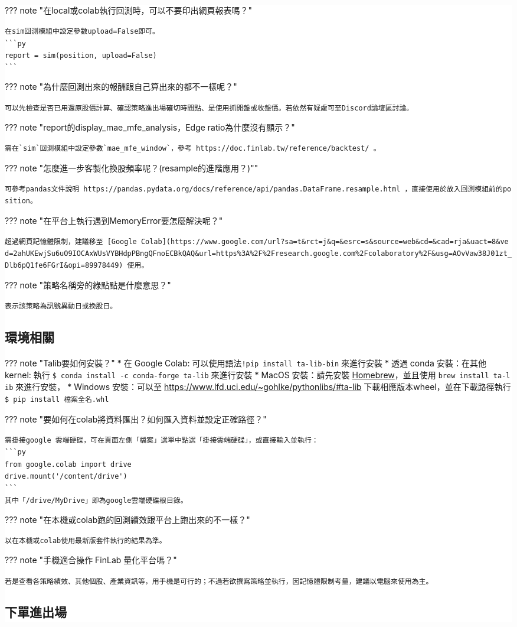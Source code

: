??? note "在local或colab執行回測時，可以不要印出網頁報表嗎？"

    在sim回測模組中設定參數upload=False即可。
    ```py 
    report = sim(position, upload=False)
    ```

??? note "為什麼回測出來的報酬跟自己算出來的都不一樣呢？"

    可以先檢查是否已用還原股價計算、確認策略進出場確切時間點、是使用抓開盤或收盤價。若依然有疑慮可至Discord論壇區討論。

??? note "report的display_mae_mfe_analysis，Edge ratio為什麼沒有顯示？"

    需在`sim`回測模組中設定參數`mae_mfe_window`，參考 https://doc.finlab.tw/reference/backtest/ 。

??? note "怎麼進一步客製化換股頻率呢？(resample的進階應用？)""

    可參考pandas文件說明 https://pandas.pydata.org/docs/reference/api/pandas.DataFrame.resample.html ，直接使用於放入回測模組前的position。

??? note "在平台上執行遇到MemoryError要怎麼解決呢？"

    超過網頁記憶體限制，建議移至 [Google Colab](https://www.google.com/url?sa=t&rct=j&q=&esrc=s&source=web&cd=&cad=rja&uact=8&ved=2ahUKEwjSu6uO9IOCAxWUsVYBHdpPBngQFnoECBkQAQ&url=https%3A%2F%2Fresearch.google.com%2Fcolaboratory%2F&usg=AOvVaw38J01zt_Dlb6pQ1fe6FGrI&opi=89978449) 使用。

??? note "策略名稱旁的綠點點是什麼意思？"

    表示該策略為訊號異動日或換股日。

## 環境相關

??? note "Talib要如何安裝？"
    * 在 Google Colab: 可以使用語法`!pip install ta-lib-bin` 來進行安裝
    * 透過 conda 安裝：在其他 kernel: 執行 `$ conda install -c conda-forge ta-lib` 來進行安裝
    * MacOS 安裝：請先安裝 [Homebrew](https://brew.sh/)，並且使用 `brew install ta-lib` 來進行安裝，
    * Windows 安裝：可以至 https://www.lfd.uci.edu/~gohlke/pythonlibs/#ta-lib 下載相應版本wheel，並在下載路徑執行 `$ pip install 檔案全名.whl`

??? note "要如何在colab將資料匯出？如何匯入資料並設定正確路徑？"

    需掛接google 雲端硬碟，可在頁面左側「檔案」選單中點選「掛接雲端硬碟」，或直接輸入並執行：
    ```py
    from google.colab import drive
    drive.mount('/content/drive')
    ```
    其中「/drive/MyDrive」即為google雲端硬碟根目錄。

??? note "在本機或colab跑的回測績效跟平台上跑出來的不一樣？"

    以在本機或colab使用最新版套件執行的結果為準。

??? note "手機適合操作 FinLab 量化平台嗎？"

    若是查看各策略績效、其他個股、產業資訊等，用手機是可行的；不過若欲撰寫策略並執行，因記憶體限制考量，建議以電腦來使用為主。


## 下單進出場
